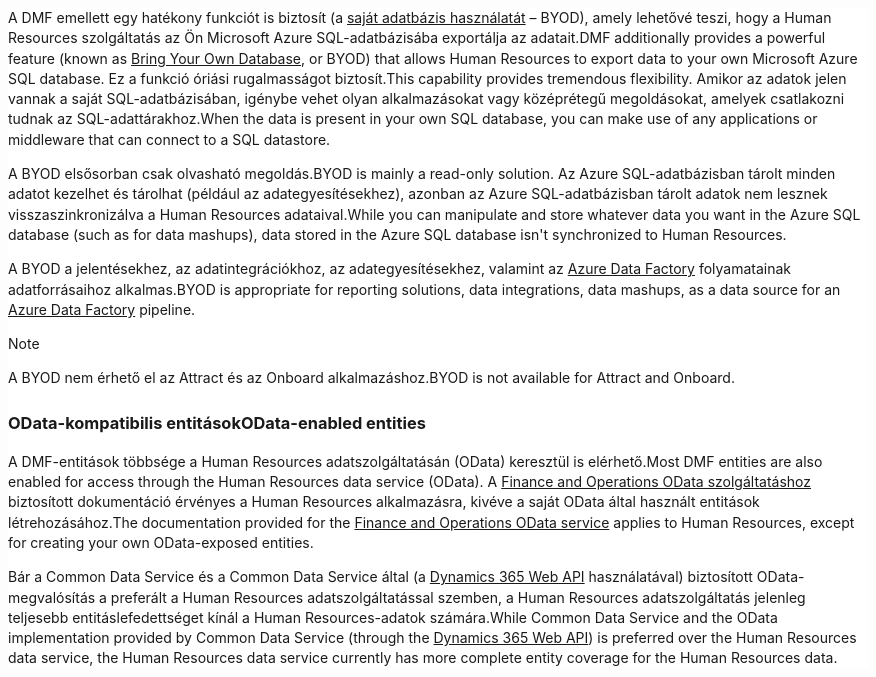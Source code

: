 <span data-ttu-id="18ae9-159">A DMF emellett egy hatékony funkciót is biztosít (a [saját adatbázis használatát](https://docs.microsoft.com/dynamics365/unified-operations/dev-itpro/analytics/export-entities-to-your-own-database) – BYOD), amely lehetővé teszi, hogy a Human Resources szolgáltatás az Ön Microsoft Azure SQL-adatbázisába exportálja az adatait.</span><span class="sxs-lookup"><span data-stu-id="18ae9-159">DMF additionally provides a powerful feature (known as [Bring Your Own Database](https://docs.microsoft.com/dynamics365/unified-operations/dev-itpro/analytics/export-entities-to-your-own-database), or BYOD) that allows Human Resources to export data to your own Microsoft Azure SQL database.</span></span> <span data-ttu-id="18ae9-160">Ez a funkció óriási rugalmasságot biztosít.</span><span class="sxs-lookup"><span data-stu-id="18ae9-160">This capability provides tremendous flexibility.</span></span> <span data-ttu-id="18ae9-161">Amikor az adatok jelen vannak a saját SQL-adatbázisában, igénybe vehet olyan alkalmazásokat vagy középrétegű megoldásokat, amelyek csatlakozni tudnak az SQL-adattárakhoz.</span><span class="sxs-lookup"><span data-stu-id="18ae9-161">When the data is present in your own SQL database, you can make use of any applications or middleware that can connect to a SQL datastore.</span></span>

<span data-ttu-id="18ae9-162">A BYOD elsősorban csak olvasható megoldás.</span><span class="sxs-lookup"><span data-stu-id="18ae9-162">BYOD is mainly a read-only solution.</span></span> <span data-ttu-id="18ae9-163">Az Azure SQL-adatbázisban tárolt minden adatot kezelhet és tárolhat (például az adategyesítésekhez), azonban az Azure SQL-adatbázisban tárolt adatok nem lesznek visszaszinkronizálva a Human Resources adataival.</span><span class="sxs-lookup"><span data-stu-id="18ae9-163">While you can manipulate and store whatever data you want in the Azure SQL database (such as for data mashups), data stored in the Azure SQL database isn't synchronized to Human Resources.</span></span>

<span data-ttu-id="18ae9-164">A BYOD a jelentésekhez, az adatintegrációkhoz, az adategyesítésekhez, valamint az [Azure Data Factory](https://docs.microsoft.com/azure/data-factory/) folyamatainak adatforrásaihoz alkalmas.</span><span class="sxs-lookup"><span data-stu-id="18ae9-164">BYOD is appropriate for reporting solutions, data integrations, data mashups, as a data source for an [Azure Data Factory](https://docs.microsoft.com/azure/data-factory/) pipeline.</span></span>

> [!NOTE]
> <span data-ttu-id="18ae9-165">A BYOD nem érhető el az Attract és az Onboard alkalmazáshoz.</span><span class="sxs-lookup"><span data-stu-id="18ae9-165">BYOD is not available for Attract and Onboard.</span></span>

### <a name="odata-enabled-entities"></a><span data-ttu-id="18ae9-166">OData-kompatibilis entitások</span><span class="sxs-lookup"><span data-stu-id="18ae9-166">OData-enabled entities</span></span>

<span data-ttu-id="18ae9-167">A DMF-entitások többsége a Human Resources adatszolgáltatásán (OData) keresztül is elérhető.</span><span class="sxs-lookup"><span data-stu-id="18ae9-167">Most DMF entities are also enabled for access through the Human Resources data service (OData).</span></span> <span data-ttu-id="18ae9-168">A [Finance and Operations OData szolgáltatáshoz](https://docs.microsoft.com/dynamics365/unified-operations/dev-itpro/data-entities/odata) biztosított dokumentáció érvényes a Human Resources alkalmazásra, kivéve a saját OData által használt entitások létrehozásához.</span><span class="sxs-lookup"><span data-stu-id="18ae9-168">The documentation provided for the [Finance and Operations OData service](https://docs.microsoft.com/dynamics365/unified-operations/dev-itpro/data-entities/odata) applies to Human Resources, except for creating your own OData-exposed entities.</span></span>

<span data-ttu-id="18ae9-169">Bár a Common Data Service és a Common Data Service által (a [Dynamics 365 Web API](https://docs.microsoft.com/previous-versions/dynamicscrm-2016/developers-guide/mt593051(v=crm.8)) használatával) biztosított OData-megvalósítás a preferált a Human Resources adatszolgáltatással szemben, a Human Resources adatszolgáltatás jelenleg teljesebb entitáslefedettséget kínál a Human Resources-adatok számára.</span><span class="sxs-lookup"><span data-stu-id="18ae9-169">While Common Data Service and the OData implementation provided by Common Data Service (through the [Dynamics 365 Web API](https://docs.microsoft.com/previous-versions/dynamicscrm-2016/developers-guide/mt593051(v=crm.8))) is preferred over the Human Resources data service, the Human Resources data service currently has more complete entity coverage for the Human Resources data.</span></span>
